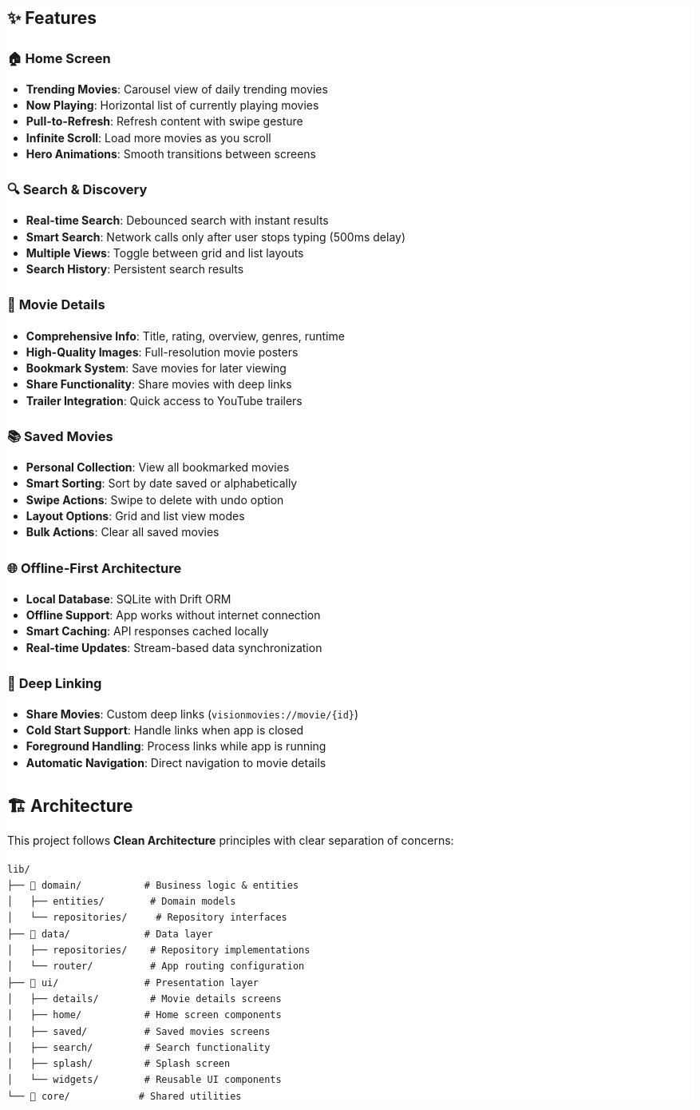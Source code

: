 ## ✨ Features

### 🏠 **Home Screen**
- **Trending Movies**: Carousel view of daily trending movies
- **Now Playing**: Horizontal list of currently playing movies
- **Pull-to-Refresh**: Refresh content with swipe gesture
- **Infinite Scroll**: Load more movies as you scroll
- **Hero Animations**: Smooth transitions between screens

### 🔍 **Search & Discovery**
- **Real-time Search**: Debounced search with instant results
- **Smart Search**: Network calls only after user stops typing (500ms delay)
- **Multiple Views**: Toggle between grid and list layouts
- **Search History**: Persistent search results

### 💾 **Movie Details**
- **Comprehensive Info**: Title, rating, overview, genres, runtime
- **High-Quality Images**: Full-resolution movie posters
- **Bookmark System**: Save movies for later viewing
- **Share Functionality**: Share movies with deep links
- **Trailer Integration**: Quick access to YouTube trailers

### 📚 **Saved Movies**
- **Personal Collection**: View all bookmarked movies
- **Smart Sorting**: Sort by date saved or alphabetically
- **Swipe Actions**: Swipe to delete with undo option
- **Layout Options**: Grid and list view modes
- **Bulk Actions**: Clear all saved movies

### 🌐 **Offline-First Architecture**
- **Local Database**: SQLite with Drift ORM
- **Offline Support**: App works without internet connection
- **Smart Caching**: API responses cached locally
- **Real-time Updates**: Stream-based data synchronization

### 🔗 **Deep Linking**
- **Share Movies**: Custom deep links (`visionmovies://movie/{id}`)
- **Cold Start Support**: Handle links when app is closed
- **Foreground Handling**: Process links while app is running
- **Automatic Navigation**: Direct navigation to movie details

## 🏗️ Architecture

This project follows **Clean Architecture** principles with clear separation of concerns:

```
lib/
├── 📁 domain/           # Business logic & entities
│   ├── entities/        # Domain models
│   └── repositories/     # Repository interfaces
├── 📁 data/             # Data layer
│   ├── repositories/    # Repository implementations
│   └── router/          # App routing configuration
├── 📁 ui/               # Presentation layer
│   ├── details/         # Movie details screens
│   ├── home/           # Home screen components
│   ├── saved/          # Saved movies screens
│   ├── search/         # Search functionality
│   ├── splash/         # Splash screen
│   └── widgets/        # Reusable UI components
└── 📁 core/            # Shared utilities
```